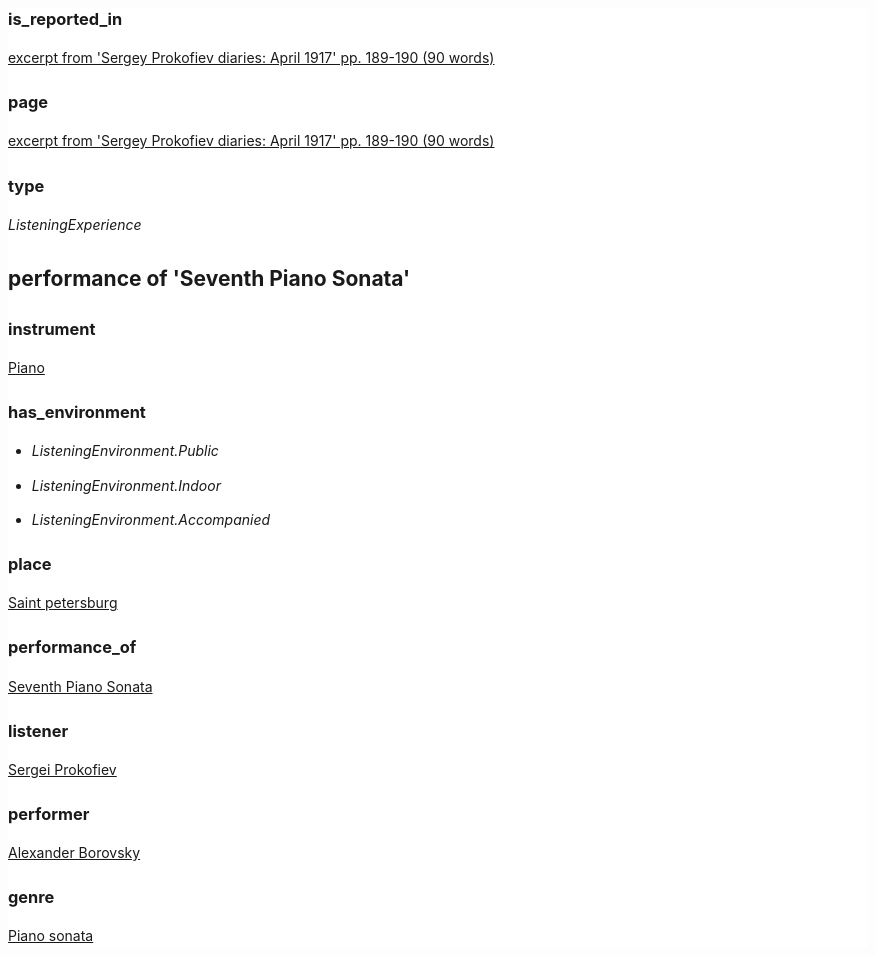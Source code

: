 ### is_reported_in


[excerpt from 'Sergey Prokofiev diaries: April 1917' pp. 189-190 (90 words)](#excerpt-from-'Sergey-Prokofiev-diaries-April-1917'-pp.-189-190-(90-words))

### page


[excerpt from 'Sergey Prokofiev diaries: April 1917' pp. 189-190 (90 words)](#excerpt-from-'Sergey-Prokofiev-diaries-April-1917'-pp.-189-190-(90-words))

### type


*ListeningExperience*

## performance of 'Seventh Piano Sonata'

### instrument


[Piano](#Piano)

### has_environment

 - *ListeningEnvironment.Public*

 - *ListeningEnvironment.Indoor*

 - *ListeningEnvironment.Accompanied*

### place


[Saint petersburg](#Saint-petersburg)

### performance_of


[Seventh Piano Sonata](#Seventh-Piano-Sonata)

### listener


[Sergei Prokofiev](#Sergei-Prokofiev)

### performer


[Alexander Borovsky](#Alexander-Borovsky)

### genre


[Piano sonata](#Piano-sonata)

